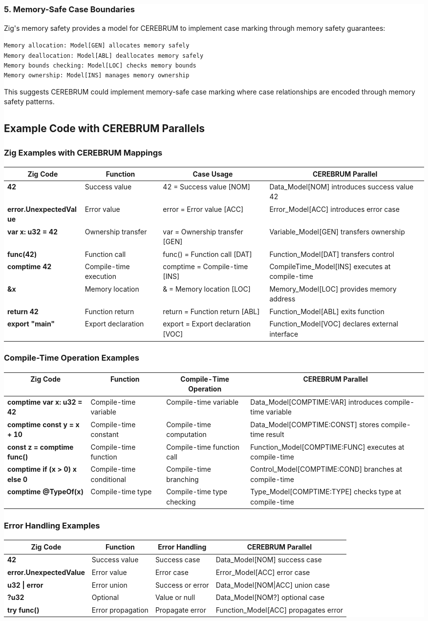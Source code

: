 ### 5. **Memory-Safe Case Boundaries**

Zig's memory safety provides a model for CEREBRUM to implement case marking through memory safety guarantees:

```
Memory allocation: Model[GEN] allocates memory safely
Memory deallocation: Model[ABL] deallocates memory safely
Memory bounds checking: Model[LOC] checks memory bounds
Memory ownership: Model[INS] manages memory ownership
```

This suggests CEREBRUM could implement memory-safe case marking where case relationships are encoded through memory safety patterns.

## Example Code with CEREBRUM Parallels

### Zig Examples with CEREBRUM Mappings

| Zig Code | Function | Case Usage | CEREBRUM Parallel |
|----------|----------|------------|-------------------|
| **42** | Success value | 42 = Success value [NOM] | Data_Model[NOM] introduces success value 42 |
| **error.UnexpectedValue** | Error value | error = Error value [ACC] | Error_Model[ACC] introduces error case |
| **var x: u32 = 42** | Ownership transfer | var = Ownership transfer [GEN] | Variable_Model[GEN] transfers ownership |
| **func(42)** | Function call | func() = Function call [DAT] | Function_Model[DAT] transfers control |
| **comptime 42** | Compile-time execution | comptime = Compile-time [INS] | CompileTime_Model[INS] executes at compile-time |
| **&x** | Memory location | & = Memory location [LOC] | Memory_Model[LOC] provides memory address |
| **return 42** | Function return | return = Function return [ABL] | Function_Model[ABL] exits function |
| **export "main"** | Export declaration | export = Export declaration [VOC] | Function_Model[VOC] declares external interface |

### Compile-Time Operation Examples

| Zig Code | Function | Compile-Time Operation | CEREBRUM Parallel |
|----------|----------|------------------------|-------------------|
| **comptime var x: u32 = 42** | Compile-time variable | Compile-time variable | Data_Model[COMPTIME:VAR] introduces compile-time variable |
| **comptime const y = x + 10** | Compile-time constant | Compile-time computation | Data_Model[COMPTIME:CONST] stores compile-time result |
| **const z = comptime func()** | Compile-time function | Compile-time function call | Function_Model[COMPTIME:FUNC] executes at compile-time |
| **comptime if (x > 0) x else 0** | Compile-time conditional | Compile-time branching | Control_Model[COMPTIME:COND] branches at compile-time |
| **comptime @TypeOf(x)** | Compile-time type | Compile-time type checking | Type_Model[COMPTIME:TYPE] checks type at compile-time |

### Error Handling Examples

| Zig Code | Function | Error Handling | CEREBRUM Parallel |
|----------|----------|----------------|-------------------|
| **42** | Success value | Success case | Data_Model[NOM] success case |
| **error.UnexpectedValue** | Error value | Error case | Error_Model[ACC] error case |
| **u32 \| error** | Error union | Success or error | Data_Model[NOM\|ACC] union case |
| **?u32** | Optional | Value or null | Data_Model[NOM?] optional case |
| **try func()** | Error propagation | Propagate error | Function_Model[ACC] propagates error |
